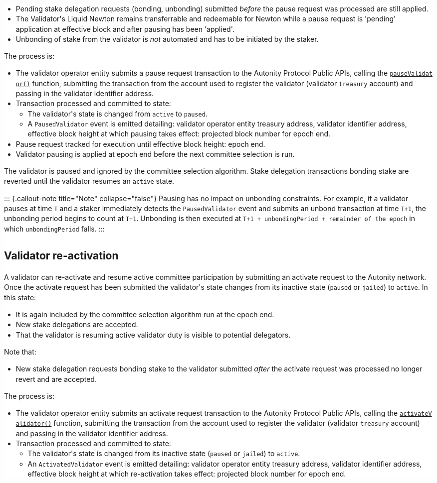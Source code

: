 - Pending stake delegation requests (bonding, unbonding) submitted _before_ the pause request was processed are still applied.
- The Validator's Liquid Newton remains transferrable and redeemable for Newton while a pause request is 'pending' application at effective block and after pausing has been 'applied'.
- Unbonding of stake from the validator is _not_ automated and has to be initiated by the staker.

The process is:

- The validator operator entity submits a pause request transaction to the Autonity Protocol Public APIs, calling the [`pauseValidator()`](/reference/api/aut/#pausevalidator) function, submitting the transaction from the account used to register the validator (validator `treasury` account) and passing in the validator identifier address.
- Transaction processed and committed to state:
   - The validator's state is changed from `active` to `paused`.
   - A `PausedValidator` event is emitted detailing: validator operator entity treasury address, validator identifier address, effective block height at which pausing takes effect: projected block number for epoch end.
- Pause request tracked for execution until effective block height: epoch end.
- Validator pausing is applied at epoch end before the next committee selection is run.

The validator is paused and ignored by the committee selection algorithm. Stake delegation transactions bonding stake are reverted until the validator resumes an `active` state.

::: {.callout-note title="Note" collapse="false"}
Pausing has no impact on unbonding constraints. For example, if a validator pauses at time `T` and a staker immediately detects the `PausedValidator` event and submits an unbond transaction at time `T+1`, the unbonding period begins to count at `T+1`. Unbonding is then executed at `T+1 + unbondingPeriod + remainder of the epoch` in which `unbondingPeriod` falls.
:::

## Validator re-activation

A validator can re-activate and resume active committee participation by submitting an activate request to the Autonity network. Once the activate request has been submitted the validator's state changes from its inactive state (`paused` or `jailed`) to `active`. In this state:

- It is again included by the committee selection algorithm run at the epoch end.
- New stake delegations are accepted.
- That the validator is resuming active validator duty is visible to potential delegators.

Note that:

- New stake delegation requests bonding stake to the validator submitted _after_ the activate request was processed no longer revert and are accepted.

The process is:

- The validator operator entity submits an activate request transaction to the Autonity Protocol Public APIs, calling the [`activateValidator()`](/reference/api/aut/#activatevalidator) function, submitting the transaction from the account used to register the validator (validator `treasury` account) and passing in the validator identifier address.
- Transaction processed and committed to state:
   - The validator's state is changed from its inactive state (`paused` or `jailed`) to `active`.
   - An `ActivatedValidator` event is emitted detailing: validator operator entity treasury address, validator identifier address, effective block height at which re-activation takes effect: projected block number for epoch end.

